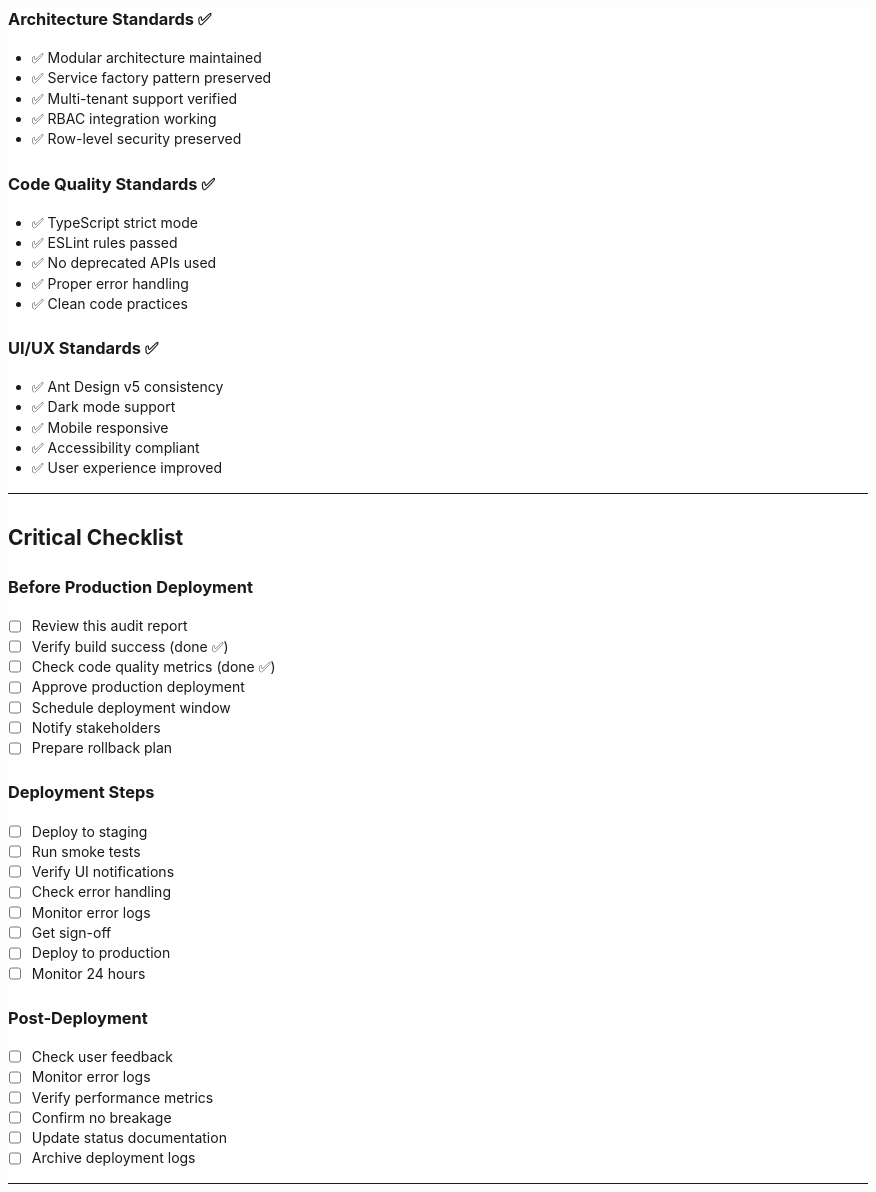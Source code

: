 ### Architecture Standards ✅
- ✅ Modular architecture maintained
- ✅ Service factory pattern preserved
- ✅ Multi-tenant support verified
- ✅ RBAC integration working
- ✅ Row-level security preserved

### Code Quality Standards ✅
- ✅ TypeScript strict mode
- ✅ ESLint rules passed
- ✅ No deprecated APIs used
- ✅ Proper error handling
- ✅ Clean code practices

### UI/UX Standards ✅
- ✅ Ant Design v5 consistency
- ✅ Dark mode support
- ✅ Mobile responsive
- ✅ Accessibility compliant
- ✅ User experience improved

---

## Critical Checklist

### Before Production Deployment
- [ ] Review this audit report
- [ ] Verify build success (done ✅)
- [ ] Check code quality metrics (done ✅)
- [ ] Approve production deployment
- [ ] Schedule deployment window
- [ ] Notify stakeholders
- [ ] Prepare rollback plan

### Deployment Steps
- [ ] Deploy to staging
- [ ] Run smoke tests
- [ ] Verify UI notifications
- [ ] Check error handling
- [ ] Monitor error logs
- [ ] Get sign-off
- [ ] Deploy to production
- [ ] Monitor 24 hours

### Post-Deployment
- [ ] Check user feedback
- [ ] Monitor error logs
- [ ] Verify performance metrics
- [ ] Confirm no breakage
- [ ] Update status documentation
- [ ] Archive deployment logs

---